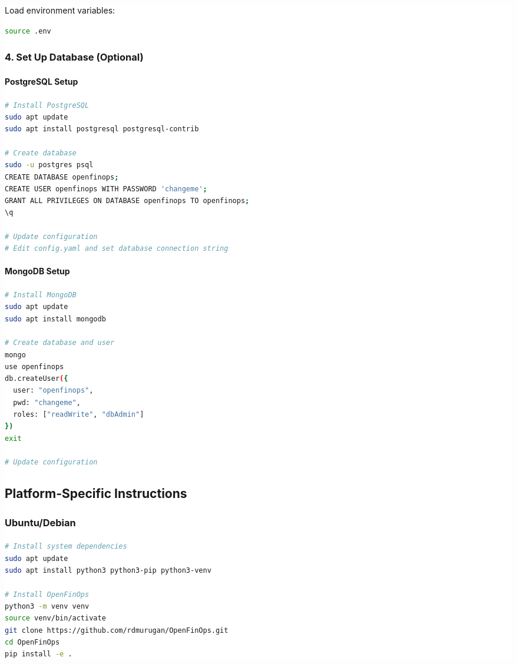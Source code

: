 Load environment variables:

```bash
source .env
```

### 4. Set Up Database (Optional)

#### PostgreSQL Setup

```bash
# Install PostgreSQL
sudo apt update
sudo apt install postgresql postgresql-contrib

# Create database
sudo -u postgres psql
CREATE DATABASE openfinops;
CREATE USER openfinops WITH PASSWORD 'changeme';
GRANT ALL PRIVILEGES ON DATABASE openfinops TO openfinops;
\q

# Update configuration
# Edit config.yaml and set database connection string
```

#### MongoDB Setup

```bash
# Install MongoDB
sudo apt update
sudo apt install mongodb

# Create database and user
mongo
use openfinops
db.createUser({
  user: "openfinops",
  pwd: "changeme",
  roles: ["readWrite", "dbAdmin"]
})
exit

# Update configuration
```

## Platform-Specific Instructions

### Ubuntu/Debian

```bash
# Install system dependencies
sudo apt update
sudo apt install python3 python3-pip python3-venv

# Install OpenFinOps
python3 -m venv venv
source venv/bin/activate
git clone https://github.com/rdmurugan/OpenFinOps.git
cd OpenFinOps
pip install -e .
```
